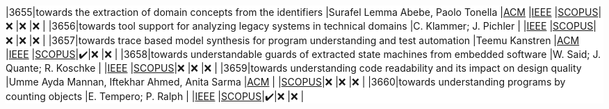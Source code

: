|3655|towards the extraction of domain concepts from the identifiers                                                                                                                                                                                                               |Surafel Lemma Abebe, Paolo Tonella                                                                                                                                                                                                          |[ACM](https://dl.acm.org/doi/10.1109/WCRE.2011.19)                                                                     |[IEEE](https://ieeexplore.ieee.org/stamp/stamp.jsp?arnumber=6079777)                                                 |[SCOPUS](https://www.scopus.com/inward/record.url?eid=2-s2.0-83455205931&partnerID=40&md5=ff73534ebb6e860affaca208c02a4f6b)|:x:               |:x:               |:x:               |
|3656|towards tool support for analyzing legacy systems in technical domains                                                                                                                                                                                                       |C. Klammer; J. Pichler                                                                                                                                                                                                                      |                                                                                                                       |[IEEE](https://ieeexplore.ieee.org/stamp/stamp.jsp?arnumber=6747197)                                                 |[SCOPUS](https://www.scopus.com/inward/record.url?eid=2-s2.0-84898432851&partnerID=40&md5=0cc0439889de69972d8f8cf2b6c1439c)|:x:               |:x:               |:x:               |
|3657|towards trace based model synthesis for program understanding and test automation                                                                                                                                                                                            |Teemu Kanstren                                                                                                                                                                                                                              |[ACM](https://dl.acm.org/doi/10.1109/ICSEA.2007.80)                                                                    |[IEEE](https://ieeexplore.ieee.org/stamp/stamp.jsp?arnumber=4299927)                                                 |[SCOPUS](https://www.scopus.com/inward/record.url?eid=2-s2.0-47849109292&partnerID=40&md5=a42bcc79fed5e826c205a28a7b41ccd7)|:heavy_check_mark:|:x:               |:x:               |
|3658|towards understandable guards of extracted state machines from embedded software                                                                                                                                                                                             |W. Said; J. Quante; R. Koschke                                                                                                                                                                                                              |                                                                                                                       |[IEEE](https://ieeexplore.ieee.org/stamp/stamp.jsp?arnumber=8667983)                                                 |[SCOPUS](https://www.scopus.com/inward/record.url?eid=2-s2.0-85064161322&partnerID=40&md5=33e9b8ce3fffcfc32c0e3856a89cc79f)|:x:               |:x:               |:x:               |
|3659|towards understanding code readability and its impact on design quality                                                                                                                                                                                                      |Umme Ayda Mannan, Iftekhar Ahmed, Anita Sarma                                                                                                                                                                                               |[ACM](https://dl.acm.org/doi/10.1145/3283812.3283820)                                                                  |                                                                                                                     |[SCOPUS](https://www.scopus.com/inward/record.url?eid=2-s2.0-85061820119&partnerID=40&md5=d8b6b5e5e8d6552e6b306a295272c6b7)|:x:               |:x:               |:x:               |
|3660|towards understanding programs by counting objects                                                                                                                                                                                                                           |E. Tempero; P. Ralph                                                                                                                                                                                                                        |                                                                                                                       |[IEEE](https://ieeexplore.ieee.org/stamp/stamp.jsp?arnumber=8587280)                                                 |[SCOPUS](https://www.scopus.com/inward/record.url?eid=2-s2.0-85061039851&partnerID=40&md5=edba05dc2f86d8004fe1e1878c2c5620)|:heavy_check_mark:|:x:               |:x:               |